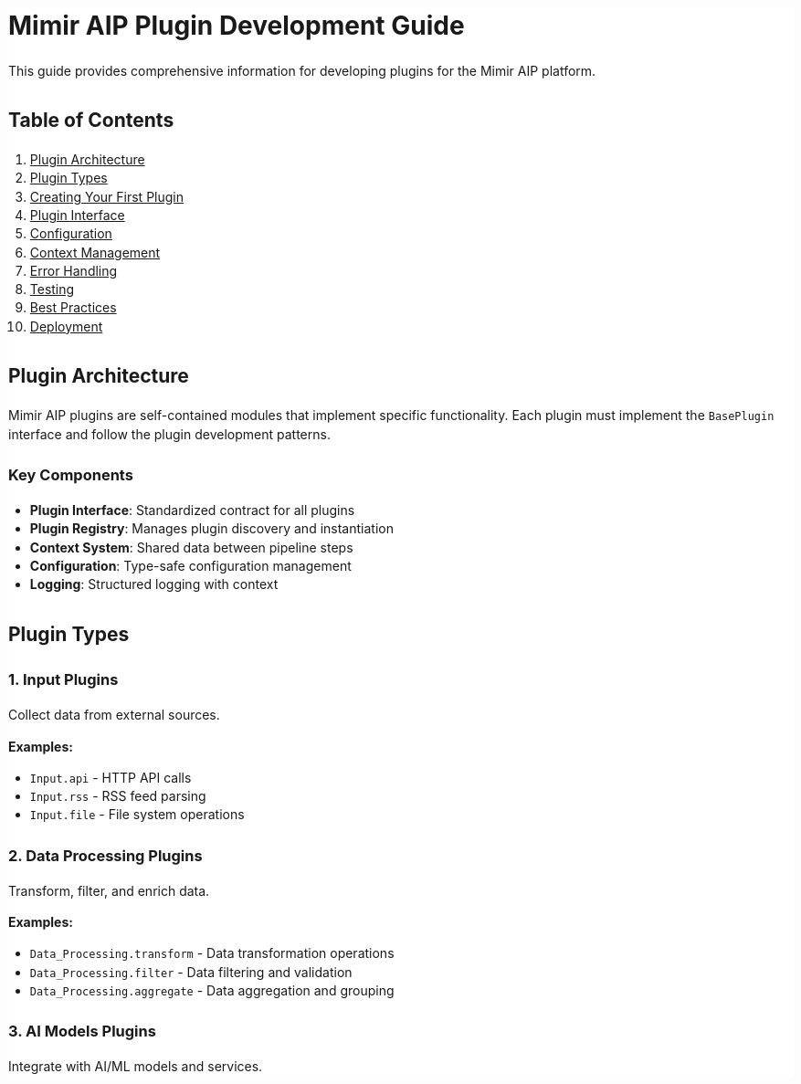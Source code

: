 # Mimir AIP Plugin Development Guide

This guide provides comprehensive information for developing plugins for the Mimir AIP platform.

## Table of Contents

1. [Plugin Architecture](#plugin-architecture)
2. [Plugin Types](#plugin-types)
3. [Creating Your First Plugin](#creating-your-first-plugin)
4. [Plugin Interface](#plugin-interface)
5. [Configuration](#configuration)
6. [Context Management](#context-management)
7. [Error Handling](#error-handling)
8. [Testing](#testing)
9. [Best Practices](#best-practices)
10. [Deployment](#deployment)

## Plugin Architecture

Mimir AIP plugins are self-contained modules that implement specific functionality. Each plugin must implement the `BasePlugin` interface and follow the plugin development patterns.

### Key Components

- **Plugin Interface**: Standardized contract for all plugins
- **Plugin Registry**: Manages plugin discovery and instantiation
- **Context System**: Shared data between pipeline steps
- **Configuration**: Type-safe configuration management
- **Logging**: Structured logging with context

## Plugin Types

### 1. Input Plugins
Collect data from external sources.

**Examples:**
- `Input.api` - HTTP API calls
- `Input.rss` - RSS feed parsing
- `Input.file` - File system operations

### 2. Data Processing Plugins
Transform, filter, and enrich data.

**Examples:**
- `Data_Processing.transform` - Data transformation operations
- `Data_Processing.filter` - Data filtering and validation
- `Data_Processing.aggregate` - Data aggregation and grouping

### 3. AI Models Plugins
Integrate with AI/ML models and services.
